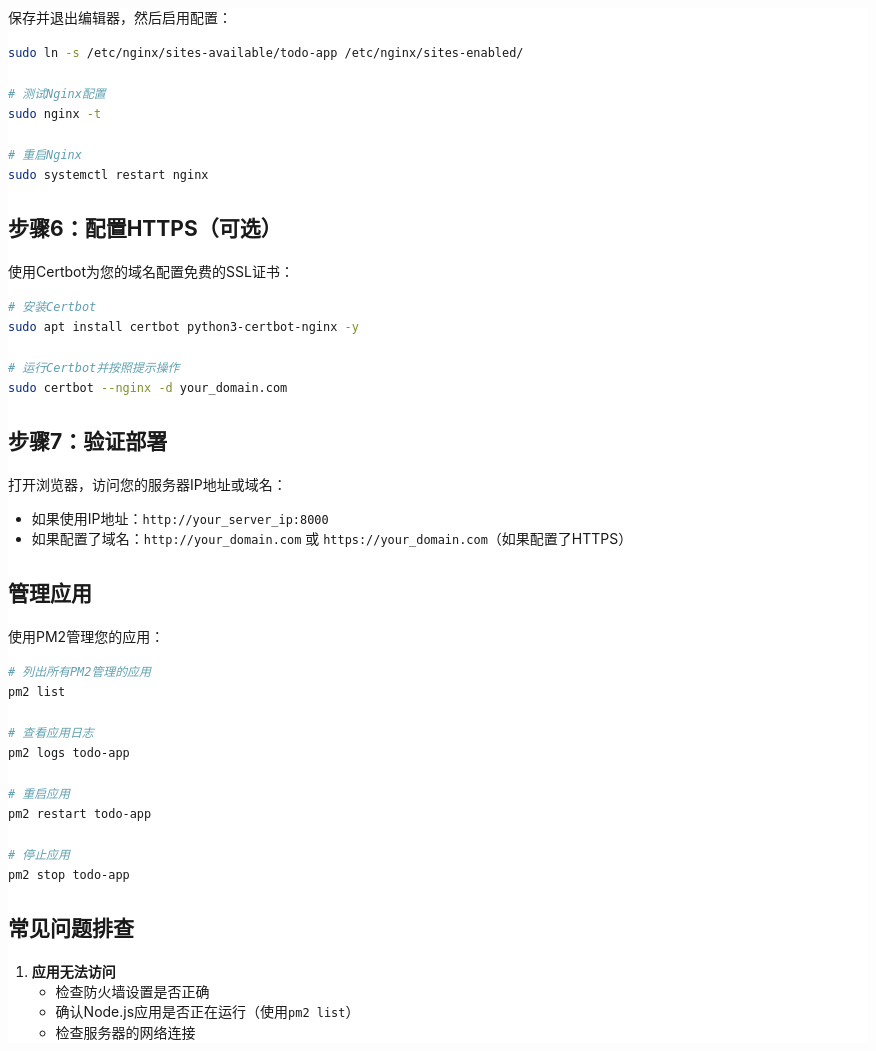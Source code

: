 保存并退出编辑器，然后启用配置：

```bash
sudo ln -s /etc/nginx/sites-available/todo-app /etc/nginx/sites-enabled/

# 测试Nginx配置
sudo nginx -t

# 重启Nginx
sudo systemctl restart nginx
```

## 步骤6：配置HTTPS（可选）

使用Certbot为您的域名配置免费的SSL证书：

```bash
# 安装Certbot
sudo apt install certbot python3-certbot-nginx -y

# 运行Certbot并按照提示操作
sudo certbot --nginx -d your_domain.com
```

## 步骤7：验证部署

打开浏览器，访问您的服务器IP地址或域名：

- 如果使用IP地址：`http://your_server_ip:8000`
- 如果配置了域名：`http://your_domain.com` 或 `https://your_domain.com`（如果配置了HTTPS）

## 管理应用

使用PM2管理您的应用：

```bash
# 列出所有PM2管理的应用
pm2 list

# 查看应用日志
pm2 logs todo-app

# 重启应用
pm2 restart todo-app

# 停止应用
pm2 stop todo-app
```

## 常见问题排查

1. **应用无法访问**
   - 检查防火墙设置是否正确
   - 确认Node.js应用是否正在运行（使用`pm2 list`）
   - 检查服务器的网络连接
